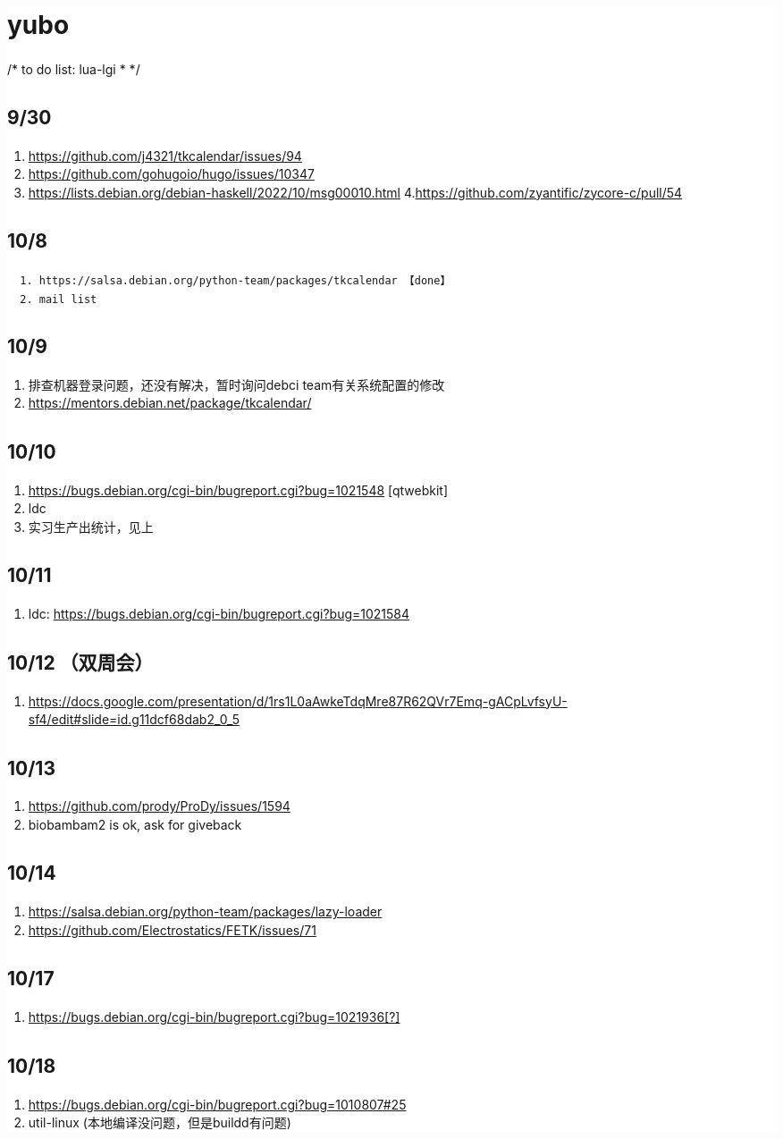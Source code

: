 # yubo
/* to do list: lua-lgi 
*
*/

## 9/30
1. https://github.com/j4321/tkcalendar/issues/94
2. https://github.com/gohugoio/hugo/issues/10347
3. https://lists.debian.org/debian-haskell/2022/10/msg00010.html
4.https://github.com/zyantific/zycore-c/pull/54

## 10/8
      1. https://salsa.debian.org/python-team/packages/tkcalendar 【done】
      2. mail list
      
## 10/9 
1. 排查机器登录问题，还没有解决，暂时询问debci team有关系统配置的修改
2. https://mentors.debian.net/package/tkcalendar/

## 10/10
1. https://bugs.debian.org/cgi-bin/bugreport.cgi?bug=1021548 [qtwebkit]
2. ldc 
3. 实习生产出统计，见上

## 10/11
1. ldc: https://bugs.debian.org/cgi-bin/bugreport.cgi?bug=1021584

##  10/12 （双周会）
1. https://docs.google.com/presentation/d/1rs1L0aAwkeTdqMre87R62QVr7Emq-gACpLvfsyU-sf4/edit#slide=id.g11dcf68dab2_0_5 

## 10/13
1. https://github.com/prody/ProDy/issues/1594
2. biobambam2 is ok, ask for giveback

## 10/14
1. https://salsa.debian.org/python-team/packages/lazy-loader
2. https://github.com/Electrostatics/FETK/issues/71

## 10/17
1.  https://bugs.debian.org/cgi-bin/bugreport.cgi?bug=1021936[?]

## 10/18
1. https://bugs.debian.org/cgi-bin/bugreport.cgi?bug=1010807#25
2. util-linux (本地编译没问题，但是buildd有问题)
